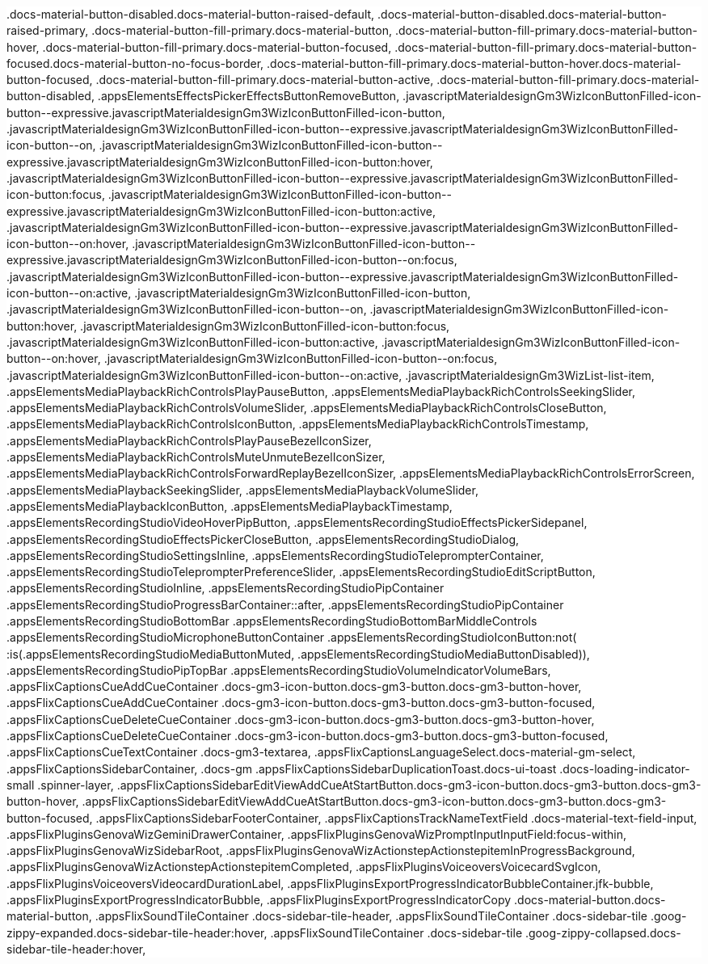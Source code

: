 .docs-material-button-disabled.docs-material-button-raised-default, .docs-material-button-disabled.docs-material-button-raised-primary, .docs-material-button-fill-primary.docs-material-button, .docs-material-button-fill-primary.docs-material-button-hover, .docs-material-button-fill-primary.docs-material-button-focused,
.docs-material-button-fill-primary.docs-material-button-focused.docs-material-button-no-focus-border, .docs-material-button-fill-primary.docs-material-button-hover.docs-material-button-focused, .docs-material-button-fill-primary.docs-material-button-active, .docs-material-button-fill-primary.docs-material-button-disabled, .appsElementsEffectsPickerEffectsButtonRemoveButton, .javascriptMaterialdesignGm3WizIconButtonFilled-icon-button--expressive.javascriptMaterialdesignGm3WizIconButtonFilled-icon-button, .javascriptMaterialdesignGm3WizIconButtonFilled-icon-button--expressive.javascriptMaterialdesignGm3WizIconButtonFilled-icon-button--on, .javascriptMaterialdesignGm3WizIconButtonFilled-icon-button--expressive.javascriptMaterialdesignGm3WizIconButtonFilled-icon-button:hover, .javascriptMaterialdesignGm3WizIconButtonFilled-icon-button--expressive.javascriptMaterialdesignGm3WizIconButtonFilled-icon-button:focus, .javascriptMaterialdesignGm3WizIconButtonFilled-icon-button--expressive.javascriptMaterialdesignGm3WizIconButtonFilled-icon-button:active, .javascriptMaterialdesignGm3WizIconButtonFilled-icon-button--expressive.javascriptMaterialdesignGm3WizIconButtonFilled-icon-button--on:hover, .javascriptMaterialdesignGm3WizIconButtonFilled-icon-button--expressive.javascriptMaterialdesignGm3WizIconButtonFilled-icon-button--on:focus, .javascriptMaterialdesignGm3WizIconButtonFilled-icon-button--expressive.javascriptMaterialdesignGm3WizIconButtonFilled-icon-button--on:active, .javascriptMaterialdesignGm3WizIconButtonFilled-icon-button, .javascriptMaterialdesignGm3WizIconButtonFilled-icon-button--on, .javascriptMaterialdesignGm3WizIconButtonFilled-icon-button:hover, .javascriptMaterialdesignGm3WizIconButtonFilled-icon-button:focus, .javascriptMaterialdesignGm3WizIconButtonFilled-icon-button:active, .javascriptMaterialdesignGm3WizIconButtonFilled-icon-button--on:hover, .javascriptMaterialdesignGm3WizIconButtonFilled-icon-button--on:focus, .javascriptMaterialdesignGm3WizIconButtonFilled-icon-button--on:active, .javascriptMaterialdesignGm3WizList-list-item, .appsElementsMediaPlaybackRichControlsPlayPauseButton, .appsElementsMediaPlaybackRichControlsSeekingSlider,
.appsElementsMediaPlaybackRichControlsVolumeSlider, .appsElementsMediaPlaybackRichControlsCloseButton, .appsElementsMediaPlaybackRichControlsIconButton, .appsElementsMediaPlaybackRichControlsTimestamp, .appsElementsMediaPlaybackRichControlsPlayPauseBezelIconSizer,
.appsElementsMediaPlaybackRichControlsMuteUnmuteBezelIconSizer,
.appsElementsMediaPlaybackRichControlsForwardReplayBezelIconSizer, .appsElementsMediaPlaybackRichControlsErrorScreen, .appsElementsMediaPlaybackSeekingSlider, .appsElementsMediaPlaybackVolumeSlider, .appsElementsMediaPlaybackIconButton, .appsElementsMediaPlaybackTimestamp, .appsElementsRecordingStudioVideoHoverPipButton, .appsElementsRecordingStudioEffectsPickerSidepanel, .appsElementsRecordingStudioEffectsPickerCloseButton, .appsElementsRecordingStudioDialog, .appsElementsRecordingStudioSettingsInline, .appsElementsRecordingStudioTeleprompterContainer, .appsElementsRecordingStudioTeleprompterPreferenceSlider, .appsElementsRecordingStudioEditScriptButton, .appsElementsRecordingStudioInline, .appsElementsRecordingStudioPipContainer .appsElementsRecordingStudioProgressBarContainer::after, .appsElementsRecordingStudioPipContainer .appsElementsRecordingStudioBottomBar .appsElementsRecordingStudioBottomBarMiddleControls .appsElementsRecordingStudioMicrophoneButtonContainer .appsElementsRecordingStudioIconButton:not( :is(.appsElementsRecordingStudioMediaButtonMuted,
        .appsElementsRecordingStudioMediaButtonDisabled)), .appsElementsRecordingStudioPipTopBar .appsElementsRecordingStudioVolumeIndicatorVolumeBars, .appsFlixCaptionsCueAddCueContainer .docs-gm3-icon-button.docs-gm3-button.docs-gm3-button-hover,
.appsFlixCaptionsCueAddCueContainer .docs-gm3-icon-button.docs-gm3-button.docs-gm3-button-focused, .appsFlixCaptionsCueDeleteCueContainer .docs-gm3-icon-button.docs-gm3-button.docs-gm3-button-hover,
.appsFlixCaptionsCueDeleteCueContainer .docs-gm3-icon-button.docs-gm3-button.docs-gm3-button-focused, .appsFlixCaptionsCueTextContainer .docs-gm3-textarea, .appsFlixCaptionsLanguageSelect.docs-material-gm-select, .appsFlixCaptionsSidebarContainer, .docs-gm .appsFlixCaptionsSidebarDuplicationToast.docs-ui-toast .docs-loading-indicator-small .spinner-layer, .appsFlixCaptionsSidebarEditViewAddCueAtStartButton.docs-gm3-icon-button.docs-gm3-button.docs-gm3-button-hover,
.appsFlixCaptionsSidebarEditViewAddCueAtStartButton.docs-gm3-icon-button.docs-gm3-button.docs-gm3-button-focused, .appsFlixCaptionsSidebarFooterContainer, .appsFlixCaptionsTrackNameTextField .docs-material-text-field-input, .appsFlixPluginsGenovaWizGeminiDrawerContainer, .appsFlixPluginsGenovaWizPromptInputInputField:focus-within, .appsFlixPluginsGenovaWizSidebarRoot, .appsFlixPluginsGenovaWizActionstepActionstepitemInProgressBackground,
.appsFlixPluginsGenovaWizActionstepActionstepitemCompleted, .appsFlixPluginsVoiceoversVoicecardSvgIcon, .appsFlixPluginsVoiceoversVideocardDurationLabel, .appsFlixPluginsExportProgressIndicatorBubbleContainer.jfk-bubble, .appsFlixPluginsExportProgressIndicatorBubble, .appsFlixPluginsExportProgressIndicatorCopy .docs-material-button.docs-material-button, .appsFlixSoundTileContainer .docs-sidebar-tile-header,
.appsFlixSoundTileContainer .docs-sidebar-tile .goog-zippy-expanded.docs-sidebar-tile-header:hover,
.appsFlixSoundTileContainer .docs-sidebar-tile .goog-zippy-collapsed.docs-sidebar-tile-header:hover,